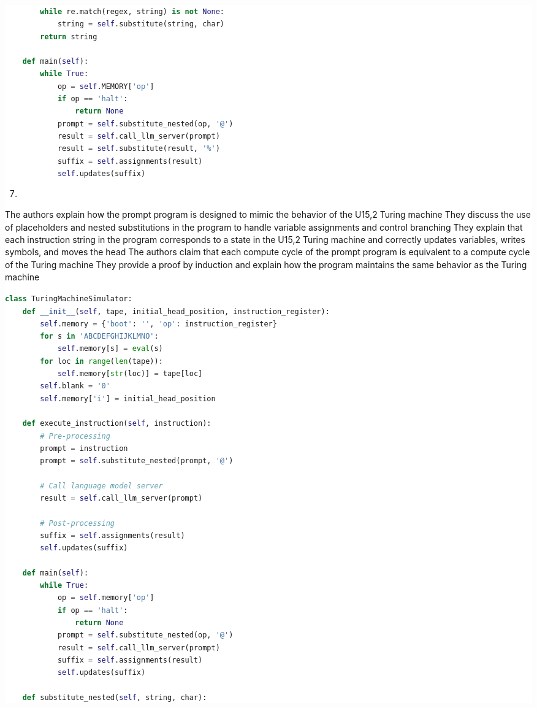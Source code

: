 ```python
        while re.match(regex, string) is not None:
            string = self.substitute(string, char)
        return string

    def main(self):
        while True:
            op = self.MEMORY['op']
            if op == 'halt':
                return None
            prompt = self.substitute_nested(op, '@')
            result = self.call_llm_server(prompt)
            result = self.substitute(result, '%')
            suffix = self.assignments(result)
            self.updates(suffix)
```

7.
The authors explain how the prompt program is designed to mimic the behavior of the U15,2 Turing machine
 They discuss the use of placeholders and nested substitutions in the program to handle variable assignments and control branching
 They explain that each instruction string in the program corresponds to a state in the U15,2 Turing machine and correctly updates variables, writes symbols, and moves the head
 The authors claim that each compute cycle of the prompt program is equivalent to a compute cycle of the Turing machine
 They provide a proof by induction and explain how the program maintains the same behavior as the Turing machine




```python
class TuringMachineSimulator:
    def __init__(self, tape, initial_head_position, instruction_register):
        self.memory = {'boot': '', 'op': instruction_register}
        for s in 'ABCDEFGHIJKLMNO':
            self.memory[s] = eval(s)
        for loc in range(len(tape)):
            self.memory[str(loc)] = tape[loc]
        self.blank = '0'
        self.memory['i'] = initial_head_position

    def execute_instruction(self, instruction):
        # Pre-processing
        prompt = instruction
        prompt = self.substitute_nested(prompt, '@')

        # Call language model server
        result = self.call_llm_server(prompt)

        # Post-processing
        suffix = self.assignments(result)
        self.updates(suffix)

    def main(self):
        while True:
            op = self.memory['op']
            if op == 'halt':
                return None
            prompt = self.substitute_nested(op, '@')
            result = self.call_llm_server(prompt)
            suffix = self.assignments(result)
            self.updates(suffix)

    def substitute_nested(self, string, char):
```